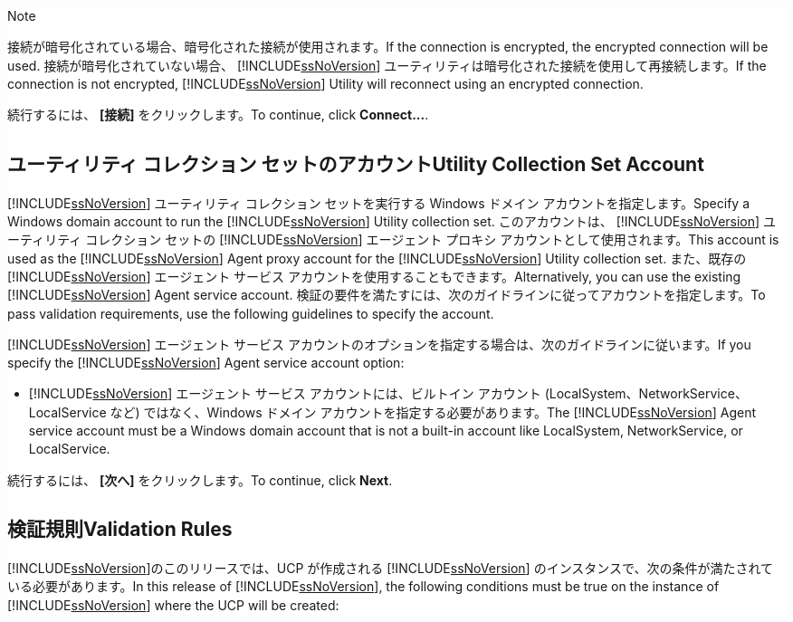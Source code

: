 > [!NOTE]
>  <span data-ttu-id="8f07c-186">接続が暗号化されている場合、暗号化された接続が使用されます。</span><span class="sxs-lookup"><span data-stu-id="8f07c-186">If the connection is encrypted, the encrypted connection will be used.</span></span> <span data-ttu-id="8f07c-187">接続が暗号化されていない場合、 [!INCLUDE[ssNoVersion](../../includes/ssnoversion-md.md)] ユーティリティは暗号化された接続を使用して再接続します。</span><span class="sxs-lookup"><span data-stu-id="8f07c-187">If the connection is not encrypted, [!INCLUDE[ssNoVersion](../../includes/ssnoversion-md.md)] Utility will reconnect using an encrypted connection.</span></span>

 <span data-ttu-id="8f07c-188">続行するには、 **[接続]** をクリックします。</span><span class="sxs-lookup"><span data-stu-id="8f07c-188">To continue, click **Connect...**.</span></span>

##  <a name="utility-collection-set-account"></a><a name="Agent_configuration"></a> <span data-ttu-id="8f07c-189">ユーティリティ コレクション セットのアカウント</span><span class="sxs-lookup"><span data-stu-id="8f07c-189">Utility Collection Set Account</span></span>
 <span data-ttu-id="8f07c-190">[!INCLUDE[ssNoVersion](../../includes/ssnoversion-md.md)] ユーティリティ コレクション セットを実行する Windows ドメイン アカウントを指定します。</span><span class="sxs-lookup"><span data-stu-id="8f07c-190">Specify a Windows domain account to run the [!INCLUDE[ssNoVersion](../../includes/ssnoversion-md.md)] Utility collection set.</span></span> <span data-ttu-id="8f07c-191">このアカウントは、 [!INCLUDE[ssNoVersion](../../includes/ssnoversion-md.md)] ユーティリティ コレクション セットの [!INCLUDE[ssNoVersion](../../includes/ssnoversion-md.md)] エージェント プロキシ アカウントとして使用されます。</span><span class="sxs-lookup"><span data-stu-id="8f07c-191">This account is used as the [!INCLUDE[ssNoVersion](../../includes/ssnoversion-md.md)] Agent proxy account for the [!INCLUDE[ssNoVersion](../../includes/ssnoversion-md.md)] Utility collection set.</span></span> <span data-ttu-id="8f07c-192">また、既存の [!INCLUDE[ssNoVersion](../../includes/ssnoversion-md.md)] エージェント サービス アカウントを使用することもできます。</span><span class="sxs-lookup"><span data-stu-id="8f07c-192">Alternatively, you can use the existing [!INCLUDE[ssNoVersion](../../includes/ssnoversion-md.md)] Agent service account.</span></span> <span data-ttu-id="8f07c-193">検証の要件を満たすには、次のガイドラインに従ってアカウントを指定します。</span><span class="sxs-lookup"><span data-stu-id="8f07c-193">To pass validation requirements, use the following guidelines to specify the account.</span></span>

 <span data-ttu-id="8f07c-194">[!INCLUDE[ssNoVersion](../../includes/ssnoversion-md.md)] エージェント サービス アカウントのオプションを指定する場合は、次のガイドラインに従います。</span><span class="sxs-lookup"><span data-stu-id="8f07c-194">If you specify the [!INCLUDE[ssNoVersion](../../includes/ssnoversion-md.md)] Agent service account option:</span></span>

-   <span data-ttu-id="8f07c-195">[!INCLUDE[ssNoVersion](../../includes/ssnoversion-md.md)] エージェント サービス アカウントには、ビルトイン アカウント (LocalSystem、NetworkService、LocalService など) ではなく、Windows ドメイン アカウントを指定する必要があります。</span><span class="sxs-lookup"><span data-stu-id="8f07c-195">The [!INCLUDE[ssNoVersion](../../includes/ssnoversion-md.md)] Agent service account must be a Windows domain account that is not a built-in account like LocalSystem, NetworkService, or LocalService.</span></span>

 <span data-ttu-id="8f07c-196">続行するには、 **[次へ]** をクリックします。</span><span class="sxs-lookup"><span data-stu-id="8f07c-196">To continue, click **Next**.</span></span>

##  <a name="validation-rules"></a><a name="Validation_rules"></a> <span data-ttu-id="8f07c-197">検証規則</span><span class="sxs-lookup"><span data-stu-id="8f07c-197">Validation Rules</span></span>
 <span data-ttu-id="8f07c-198">[!INCLUDE[ssNoVersion](../../includes/ssnoversion-md.md)]のこのリリースでは、UCP が作成される [!INCLUDE[ssNoVersion](../../includes/ssnoversion-md.md)] のインスタンスで、次の条件が満たされている必要があります。</span><span class="sxs-lookup"><span data-stu-id="8f07c-198">In this release of [!INCLUDE[ssNoVersion](../../includes/ssnoversion-md.md)], the following conditions must be true on the instance of [!INCLUDE[ssNoVersion](../../includes/ssnoversion-md.md)] where the UCP will be created:</span></span>
